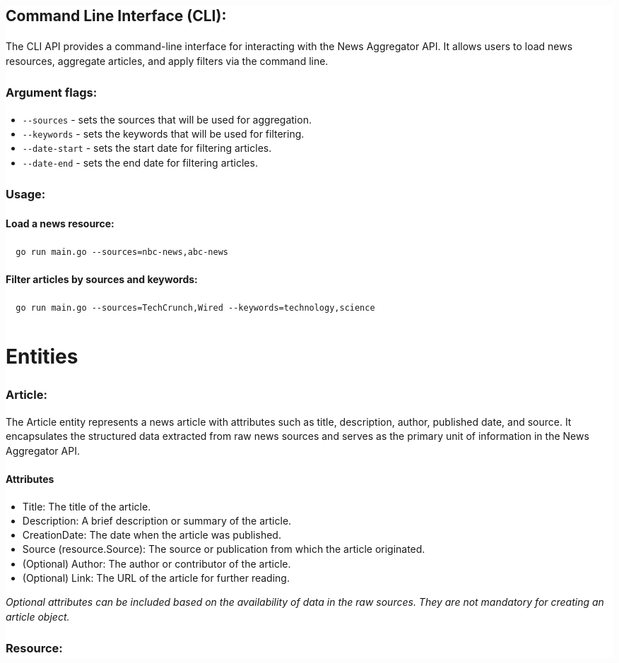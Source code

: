 ## Command Line Interface (CLI):

The CLI API provides a command-line interface for interacting with the News Aggregator API. It allows users to load
news resources, aggregate articles, and apply filters via the command line.

### Argument flags:

* `--sources` - sets the sources that will be used for aggregation.
* `--keywords` - sets the keywords that will be used for filtering.
* `--date-start` - sets the start date for filtering articles.
* `--date-end` - sets the end date for filtering articles.

### Usage:

#### Load a news resource:

   ```
     go run main.go --sources=nbc-news,abc-news
   ```

#### Filter articles by sources and keywords:

   ```
     go run main.go --sources=TechCrunch,Wired --keywords=technology,science
   ```

# Entities

### Article:

The Article entity represents a news article with attributes such as title, description, author, published date, and
source.
It encapsulates the structured data extracted from raw news sources and serves as the primary unit of
information in the News Aggregator API.

#### Attributes

* Title: The title of the article.
* Description: A brief description or summary of the article.
* CreationDate: The date when the article was published.
* Source (resource.Source): The source or publication from which the article originated.
* (Optional) Author: The author or contributor of the article.
* (Optional) Link: The URL of the article for further reading.

_Optional attributes can be included based on the availability of data in the raw sources. They are not mandatory for
creating an article object._

### Resource:
